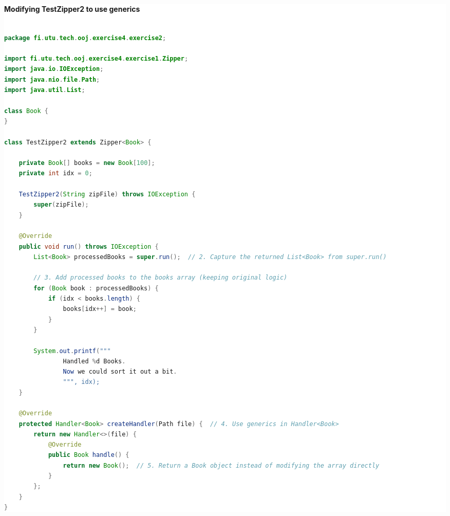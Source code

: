 
**Modifying TestZipper2 to use generics**

```java

package fi.utu.tech.ooj.exercise4.exercise2;

import fi.utu.tech.ooj.exercise4.exercise1.Zipper;
import java.io.IOException;
import java.nio.file.Path;
import java.util.List;

class Book {
}

class TestZipper2 extends Zipper<Book> { 
    
    private Book[] books = new Book[100];  
    private int idx = 0;

    TestZipper2(String zipFile) throws IOException {
        super(zipFile);
    }

    @Override
    public void run() throws IOException {
        List<Book> processedBooks = super.run();  // 2. Capture the returned List<Book> from super.run()
        
        // 3. Add processed books to the books array (keeping original logic)
        for (Book book : processedBooks) {
            if (idx < books.length) {
                books[idx++] = book;
            }
        }

        System.out.printf("""
                Handled %d Books.
                Now we could sort it out a bit.
                """, idx);
    }

    @Override
    protected Handler<Book> createHandler(Path file) {  // 4. Use generics in Handler<Book>
        return new Handler<>(file) {
            @Override
            public Book handle() {
                return new Book();  // 5. Return a Book object instead of modifying the array directly
            }
        };
    }
}


```
